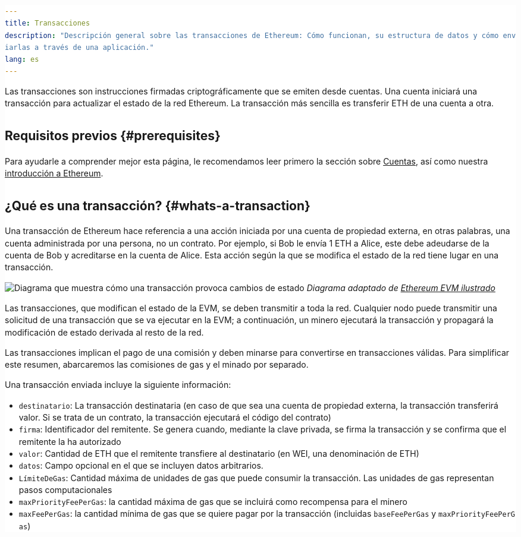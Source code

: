 ```yaml
---
title: Transacciones
description: "Descripción general sobre las transacciones de Ethereum: Cómo funcionan, su estructura de datos y cómo enviarlas a través de una aplicación."
lang: es
---
```


Las transacciones son instrucciones firmadas criptográficamente que se emiten desde cuentas. Una cuenta iniciará una transacción para actualizar el estado de la red Ethereum. La transacción más sencilla es transferir ETH de una cuenta a otra.

## Requisitos previos {#prerequisites}

Para ayudarle a comprender mejor esta página, le recomendamos leer primero la sección sobre [Cuentas](/developers/docs/accounts/), así como nuestra [introducción a Ethereum](/developers/docs/intro-to-ethereum/).

## ¿Qué es una transacción? {#whats-a-transaction}

Una transacción de Ethereum hace referencia a una acción iniciada por una cuenta de propiedad externa, en otras palabras, una cuenta administrada por una persona, no un contrato. Por ejemplo, si Bob le envía 1 ETH a Alice, este debe adeudarse de la cuenta de Bob y acreditarse en la cuenta de Alice. Esta acción según la que se modifica el estado de la red tiene lugar en una transacción.

![Diagrama que muestra cómo una transacción provoca cambios de estado](./tx.png) _Diagrama adaptado de [Ethereum EVM ilustrado](https://takenobu-hs.github.io/downloads/ethereum_evm_illustrated.pdf)_

Las transacciones, que modifican el estado de la EVM, se deben transmitir a toda la red. Cualquier nodo puede transmitir una solicitud de una transacción que se va ejecutar en la EVM; a continuación, un minero ejecutará la transacción y propagará la modificación de estado derivada al resto de la red.

Las transacciones implican el pago de una comisión y deben minarse para convertirse en transacciones válidas. Para simplificar este resumen, abarcaremos las comisiones de gas y el minado por separado.

Una transacción enviada incluye la siguiente información:

- `destinatario`: La transacción destinataria (en caso de que sea una cuenta de propiedad externa, la transacción transferirá valor. Si se trata de un contrato, la transacción ejecutará el código del contrato)
- `firma`: Identificador del remitente. Se genera cuando, mediante la clave privada, se firma la transacción y se confirma que el remitente la ha autorizado
- `valor`: Cantidad de ETH que el remitente transfiere al destinatario (en WEI, una denominación de ETH)
- `datos`: Campo opcional en el que se incluyen datos arbitrarios.
- `LímiteDeGas`: Cantidad máxima de unidades de gas que puede consumir la transacción. Las unidades de gas representan pasos computacionales
- `maxPriorityFeePerGas`: la cantidad máxima de gas que se incluirá como recompensa para el minero
- `maxFeePerGas`: la cantidad mínima de gas que se quiere pagar por la transacción (incluidas `baseFeePerGas` y `maxPriorityFeePerGas`)
